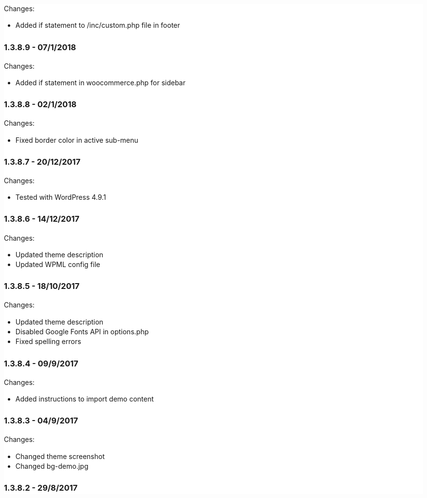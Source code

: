 Changes:

- Added if statement to /inc/custom.php file in footer


### 1.3.8.9 - 07/1/2018

Changes:

- Added if statement in woocommerce.php for sidebar


### 1.3.8.8 - 02/1/2018

Changes:

- Fixed border color in active sub-menu


### 1.3.8.7 - 20/12/2017

Changes:

- Tested with WordPress 4.9.1


### 1.3.8.6 - 14/12/2017

Changes:

- Updated theme description
- Updated WPML config file


### 1.3.8.5 - 18/10/2017

Changes:

- Updated theme description
- Disabled Google Fonts API in options.php
- Fixed spelling errors


### 1.3.8.4 - 09/9/2017

Changes:

- Added instructions to import demo content


### 1.3.8.3 - 04/9/2017

Changes:

- Changed theme screenshot
- Changed bg-demo.jpg


### 1.3.8.2 - 29/8/2017
